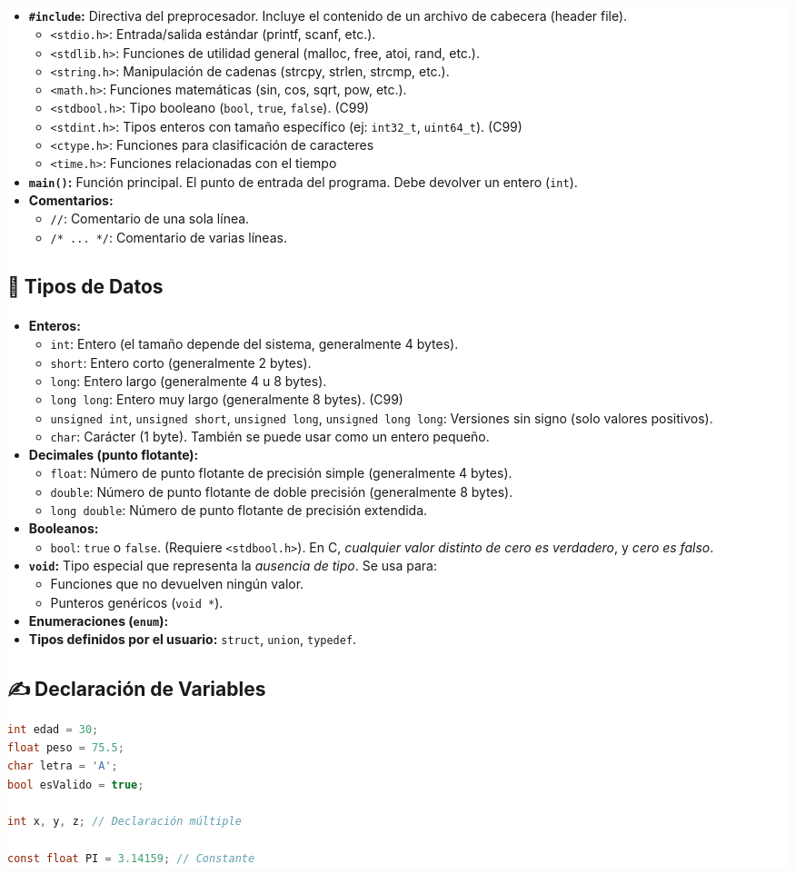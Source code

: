 *   **`#include`:**  Directiva del preprocesador.  Incluye el contenido de un archivo de cabecera (header file).
    *   `<stdio.h>`:  Entrada/salida estándar (printf, scanf, etc.).
    *   `<stdlib.h>`:  Funciones de utilidad general (malloc, free, atoi, rand, etc.).
    *   `<string.h>`:  Manipulación de cadenas (strcpy, strlen, strcmp, etc.).
    *   `<math.h>`:  Funciones matemáticas (sin, cos, sqrt, pow, etc.).
    *   `<stdbool.h>`:  Tipo booleano (`bool`, `true`, `false`).  (C99)
    *   `<stdint.h>`:  Tipos enteros con tamaño específico (ej: `int32_t`, `uint64_t`).  (C99)
    * `<ctype.h>`: Funciones para clasificación de caracteres
    *  `<time.h>`: Funciones relacionadas con el tiempo
*   **`main()`:**  Función principal.  El punto de entrada del programa.  Debe devolver un entero (`int`).
*   **Comentarios:**
    *   `//`:  Comentario de una sola línea.
    *   `/* ... */`:  Comentario de varias líneas.

## 📝 **Tipos de Datos**

*   **Enteros:**
    *   `int`:  Entero (el tamaño depende del sistema, generalmente 4 bytes).
    *   `short`:  Entero corto (generalmente 2 bytes).
    *   `long`:  Entero largo (generalmente 4 u 8 bytes).
    *   `long long`:  Entero muy largo (generalmente 8 bytes).  (C99)
    *   `unsigned int`, `unsigned short`, `unsigned long`, `unsigned long long`:  Versiones sin signo (solo valores positivos).
    *  `char`:  Carácter (1 byte).  También se puede usar como un entero pequeño.
*   **Decimales (punto flotante):**
    *   `float`:  Número de punto flotante de precisión simple (generalmente 4 bytes).
    *   `double`:  Número de punto flotante de doble precisión (generalmente 8 bytes).
    * `long double`:  Número de punto flotante de precisión extendida.
*   **Booleanos:**
    *   `bool`:  `true` o `false`.  (Requiere `<stdbool.h>`).  En C, *cualquier valor distinto de cero es verdadero*, y *cero es falso*.
*   **`void`:**  Tipo especial que representa la *ausencia de tipo*.  Se usa para:
    *   Funciones que no devuelven ningún valor.
    *   Punteros genéricos (`void *`).
*  **Enumeraciones (`enum`):**
* **Tipos definidos por el usuario:** `struct`, `union`, `typedef`.

## ✍️ **Declaración de Variables**

```c
int edad = 30;
float peso = 75.5;
char letra = 'A';
bool esValido = true;

int x, y, z; // Declaración múltiple

const float PI = 3.14159; // Constante
```
